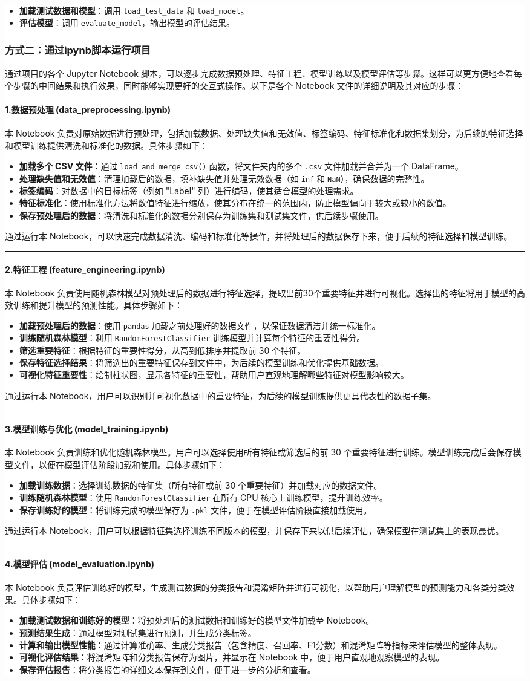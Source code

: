 - **加载测试数据和模型**：调用 `load_test_data` 和 `load_model`。
- **评估模型**：调用 `evaluate_model`，输出模型的评估结果。

### 方式二：通过ipynb脚本运行项目

通过项目的各个 Jupyter Notebook 脚本，可以逐步完成数据预处理、特征工程、模型训练以及模型评估等步骤。这样可以更方便地查看每个步骤的中间结果和执行效果，同时能够实现更好的交互式操作。以下是各个 Notebook 文件的详细说明及其对应的步骤：

#### 1.**数据预处理 (data_preprocessing.ipynb)**

本 Notebook 负责对原始数据进行预处理，包括加载数据、处理缺失值和无效值、标签编码、特征标准化和数据集划分，为后续的特征选择和模型训练提供清洗和标准化的数据。具体步骤如下：

- **加载多个 CSV 文件**：通过 `load_and_merge_csv()` 函数，将文件夹内的多个 `.csv` 文件加载并合并为一个 DataFrame。
- **处理缺失值和无效值**：清理加载后的数据，填补缺失值并处理无效数据（如 `inf` 和 `NaN`），确保数据的完整性。
- **标签编码**：对数据中的目标标签（例如 "Label" 列）进行编码，使其适合模型的处理需求。
- **特征标准化**：使用标准化方法将数值特征进行缩放，使其分布在统一的范围内，防止模型偏向于较大或较小的数值。
- **保存预处理后的数据**：将清洗和标准化的数据分别保存为训练集和测试集文件，供后续步骤使用。

通过运行本 Notebook，可以快速完成数据清洗、编码和标准化等操作，并将处理后的数据保存下来，便于后续的特征选择和模型训练。

------

#### 2.**特征工程 (feature_engineering.ipynb)**

本 Notebook 负责使用随机森林模型对预处理后的数据进行特征选择，提取出前30个重要特征并进行可视化。选择出的特征将用于模型的高效训练和提升模型的预测性能。具体步骤如下：

- **加载预处理后的数据**：使用 `pandas` 加载之前处理好的数据文件，以保证数据清洁并统一标准化。
- **训练随机森林模型**：利用 `RandomForestClassifier` 训练模型并计算每个特征的重要性得分。
- **筛选重要特征**：根据特征的重要性得分，从高到低排序并提取前 30 个特征。
- **保存特征选择结果**：将筛选出的重要特征保存到文件中，为后续的模型训练和优化提供基础数据。
- **可视化特征重要性**：绘制柱状图，显示各特征的重要性，帮助用户直观地理解哪些特征对模型影响较大。

通过运行本 Notebook，用户可以识别并可视化数据中的重要特征，为后续的模型训练提供更具代表性的数据子集。

------

#### 3.**模型训练与优化 (model_training.ipynb)**

本 Notebook 负责训练和优化随机森林模型。用户可以选择使用所有特征或筛选后的前 30 个重要特征进行训练。模型训练完成后会保存模型文件，以便在模型评估阶段加载和使用。具体步骤如下：

- **加载训练数据**：选择训练数据的特征集（所有特征或前 30 个重要特征）并加载对应的数据文件。
- **训练随机森林模型**：使用 `RandomForestClassifier` 在所有 CPU 核心上训练模型，提升训练效率。
- **保存训练好的模型**：将训练完成的模型保存为 `.pkl` 文件，便于在模型评估阶段直接加载使用。

通过运行本 Notebook，用户可以根据特征集选择训练不同版本的模型，并保存下来以供后续评估，确保模型在测试集上的表现最优。

------

#### 4.**模型评估 (model_evaluation.ipynb)**

本 Notebook 负责评估训练好的模型，生成测试数据的分类报告和混淆矩阵并进行可视化，以帮助用户理解模型的预测能力和各类分类效果。具体步骤如下：

- **加载测试数据和训练好的模型**：将预处理后的测试数据和训练好的模型文件加载至 Notebook。
- **预测结果生成**：通过模型对测试集进行预测，并生成分类标签。
- **计算和输出模型性能**：通过计算准确率、生成分类报告（包含精度、召回率、F1分数）和混淆矩阵等指标来评估模型的整体表现。
- **可视化评估结果**：将混淆矩阵和分类报告保存为图片，并显示在 Notebook 中，便于用户直观地观察模型的表现。
- **保存评估报告**：将分类报告的详细文本保存到文件，便于进一步的分析和查看。
